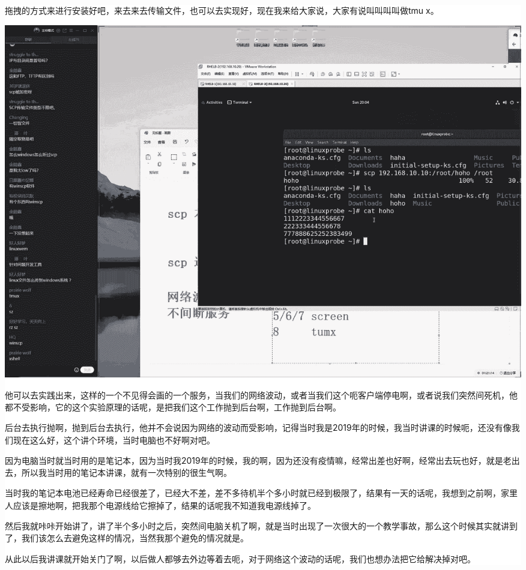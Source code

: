 
拖拽的方式来进行安装好吧，来去来去传输文件，也可以去实现好，现在我来给大家说，大家有说叫叫叫叫做tmu x。



![](img/7dde111767c722ed1ef71e138505803c_133.png)

他可以去实践出来，这样的一个不见得会画的一个服务，当我们的网络波动，或者当我们这个呃客户端停电啊，或者说我们突然间死机，他都不受影响，它的这个实验原理的话呢，是把我们这个工作抛到后台啊，工作抛到后台啊。

后台去执行抛啊，抛到后台去执行，他并不会说因为网络的波动而受影响，记得当时我是2019年的时候，我当时讲课的时候呃，还没有像我们现在这么好，这个讲个环境，当时电脑也不好啊对吧。

因为电脑当时就当时用的是笔记本，因为当时我2019年的时候，我的啊，因为还没有疫情嘛，经常出差也好啊，经常出去玩也好，就是老出去，所以我当时用的笔记本讲课，就有一次特别的很生气啊。

当时我的笔记本电池已经寿命已经很差了，已经大不差，差不多待机半个多小时就已经到极限了，结果有一天的话呢，我想到之前啊，家里人应该是擦地啊，把我那个电源线给它擦掉了，结果的话呢我不知道我电源线掉了。

然后我就咔咔开始讲了，讲了半个多小时之后，突然间电脑关机了啊，就是当时出现了一次很大的一个教学事故，那么这个时候其实就讲到了，我们该怎么去避免这样的情况，当然我那个避免的情况就是。

从此以后我讲课就开始关门了啊，以后做人都够去外边等着去呃，对于网络这个波动的话呢，我们也想办法把它给解决掉对吧。


